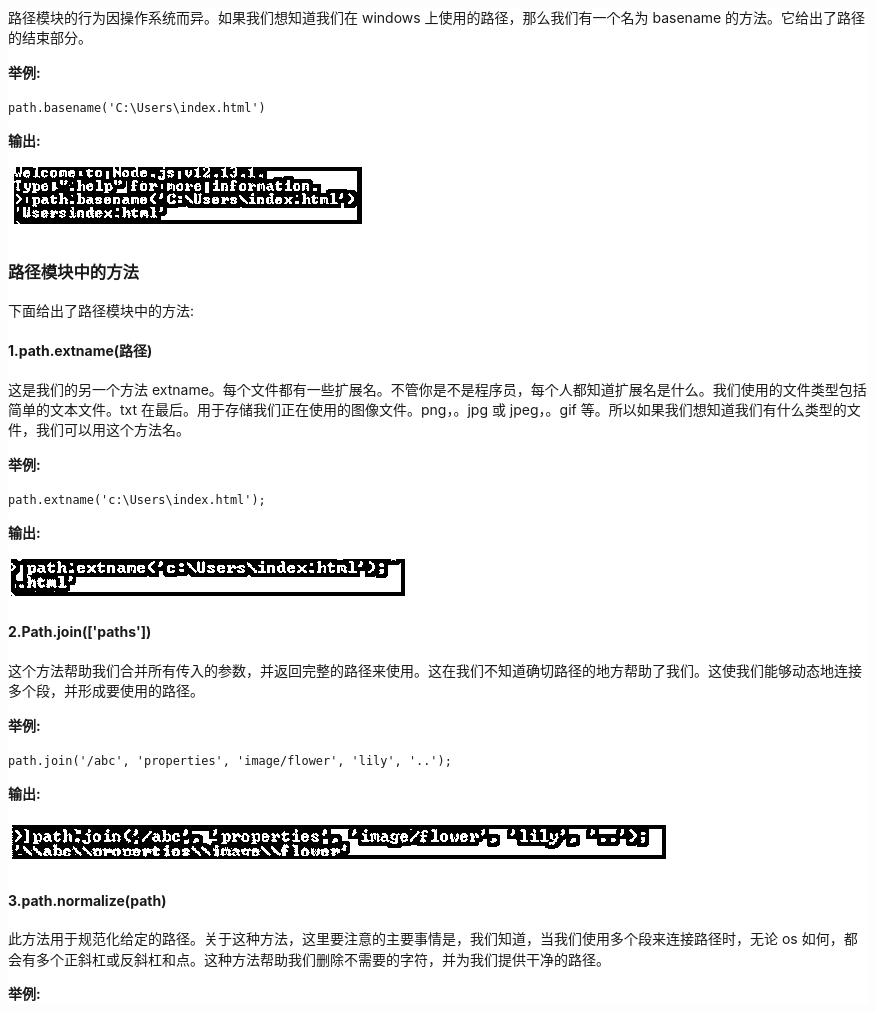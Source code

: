 路径模块的行为因操作系统而异。如果我们想知道我们在 windows 上使用的路径，那么我们有一个名为 basename 的方法。它给出了路径的结束部分。

**举例:**

`path.basename('C:\Users\index.html')`

**输出:**

![Node.js Path 1](img/5e82449bbaceb0c8351bed669fcaeff6.png)



### 路径模块中的方法

下面给出了路径模块中的方法:

#### 1.path.extname(路径)

这是我们的另一个方法 extname。每个文件都有一些扩展名。不管你是不是程序员，每个人都知道扩展名是什么。我们使用的文件类型包括简单的文本文件。txt 在最后。用于存储我们正在使用的图像文件。png，。jpg 或 jpeg，。gif 等。所以如果我们想知道我们有什么类型的文件，我们可以用这个方法名。

**举例:**

`path.extname('c:\Users\index.html');`

**输出:**

![Node.js Path 2](img/2763db3e82cc351f0883af0dfbbbe1b8.png)



#### 2.Path.join(['paths'])

这个方法帮助我们合并所有传入的参数，并返回完整的路径来使用。这在我们不知道确切路径的地方帮助了我们。这使我们能够动态地连接多个段，并形成要使用的路径。

**举例:**

`path.join('/abc', 'properties', 'image/flower', 'lily', '..');`

**输出:**

![Node.js Path 3](img/e8e5ff42c9571f025343a92878804f20.png)



#### 3.path.normalize(path)

此方法用于规范化给定的路径。关于这种方法，这里要注意的主要事情是，我们知道，当我们使用多个段来连接路径时，无论 os 如何，都会有多个正斜杠或反斜杠和点。这种方法帮助我们删除不需要的字符，并为我们提供干净的路径。

**举例:**
